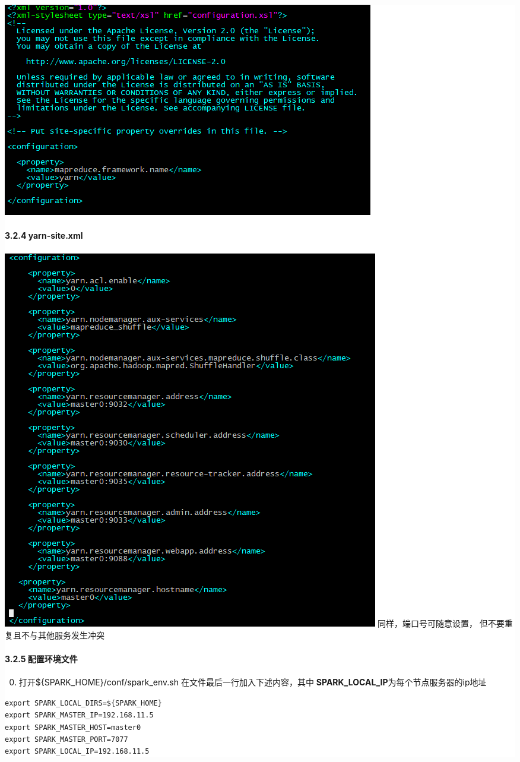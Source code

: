 ![enter description here](./images/hadoop_mapred-site-xml.png)
#### 3.2.4 yarn-site.xml
![enter description here](./images/hadoop_yarn-site-xml.png)
同样，端口号可随意设置， 但不要重复且不与其他服务发生冲突
#### 3.2.5 配置环境文件
0. 打开${SPARK_HOME}/conf/spark_env.sh
在文件最后一行加入下述内容，其中 **SPARK_LOCAL_IP**为每个节点服务器的ip地址
``` txt
export SPARK_LOCAL_DIRS=${SPARK_HOME}
export SPARK_MASTER_IP=192.168.11.5
export SPARK_MASTER_HOST=master0
export SPARK_MASTER_PORT=7077
export SPARK_LOCAL_IP=192.168.11.5
```
